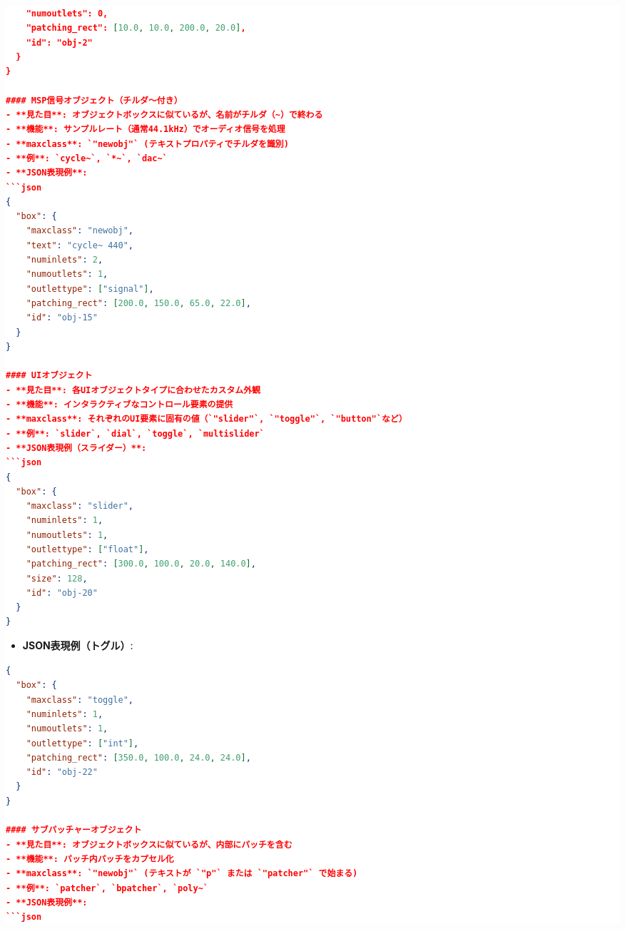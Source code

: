 ```json
    "numoutlets": 0,
    "patching_rect": [10.0, 10.0, 200.0, 20.0],
    "id": "obj-2"
  }
}

#### MSP信号オブジェクト（チルダ～付き）
- **見た目**: オブジェクトボックスに似ているが、名前がチルダ（~）で終わる
- **機能**: サンプルレート（通常44.1kHz）でオーディオ信号を処理
- **maxclass**: `"newobj"` (テキストプロパティでチルダを識別)
- **例**: `cycle~`, `*~`, `dac~`
- **JSON表現例**:
```json
{
  "box": {
    "maxclass": "newobj",
    "text": "cycle~ 440",
    "numinlets": 2,
    "numoutlets": 1,
    "outlettype": ["signal"],
    "patching_rect": [200.0, 150.0, 65.0, 22.0],
    "id": "obj-15"
  }
}

#### UIオブジェクト
- **見た目**: 各UIオブジェクトタイプに合わせたカスタム外観
- **機能**: インタラクティブなコントロール要素の提供
- **maxclass**: それぞれのUI要素に固有の値（`"slider"`, `"toggle"`, `"button"`など）
- **例**: `slider`, `dial`, `toggle`, `multislider`
- **JSON表現例（スライダー）**:
```json
{
  "box": {
    "maxclass": "slider",
    "numinlets": 1,
    "numoutlets": 1,
    "outlettype": ["float"],
    "patching_rect": [300.0, 100.0, 20.0, 140.0],
    "size": 128,
    "id": "obj-20"
  }
}
```
- **JSON表現例（トグル）**:
```json
{
  "box": {
    "maxclass": "toggle",
    "numinlets": 1,
    "numoutlets": 1,
    "outlettype": ["int"],
    "patching_rect": [350.0, 100.0, 24.0, 24.0],
    "id": "obj-22"
  }
}

#### サブパッチャーオブジェクト
- **見た目**: オブジェクトボックスに似ているが、内部にパッチを含む
- **機能**: パッチ内パッチをカプセル化
- **maxclass**: `"newobj"` (テキストが `"p"` または `"patcher"` で始まる)
- **例**: `patcher`, `bpatcher`, `poly~`
- **JSON表現例**:
```json
```
